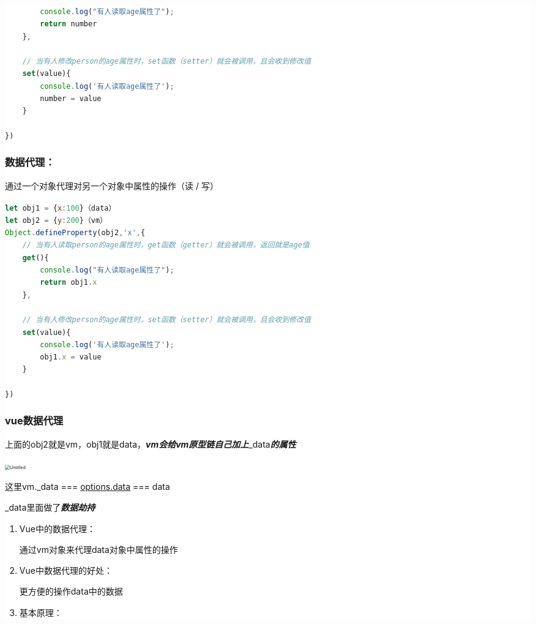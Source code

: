 ```jsx
		console.log("有人读取age属性了");
		return number
	},

	// 当有人修改person的age属性时，set函数（setter）就会被调用，且会收到修改值
	set(value){
		console.log('有人读取age属性了');
		number = value
	}

})
```

### 数据代理：

通过一个对象代理对另一个对象中属性的操作（读 / 写）

```jsx
let obj1 = {x:100}（data）
let obj2 = {y:200}（vm）
Object.defineProperty(obj2,'x',{
	// 当有人读取person的age属性时，get函数（getter）就会被调用，返回就是age值
	get(){
		console.log("有人读取age属性了");
		return obj1.x
	},

	// 当有人修改person的age属性时，set函数（setter）就会被调用，且会收到修改值
	set(value){
		console.log('有人读取age属性了');
		obj1.x = value
	}

})
```

### vue数据代理

上面的obj2就是vm，obj1就是data，***vm会给vm原型链自己加上***_data***的属性***

<img src="https://tyangjian.oss-cn-shanghai.aliyuncs.com/tmp/202306051743443.png" alt="Untitled" style="zoom:50%;" />

这里vm._data === [options.data](http://options.data) === data

_data里面做了***数据劫持***

1. Vue中的数据代理：
   
    通过vm对象来代理data对象中属性的操作
    
2. Vue中数据代理的好处：
   
    更方便的操作data中的数据
    
3. 基本原理：
   